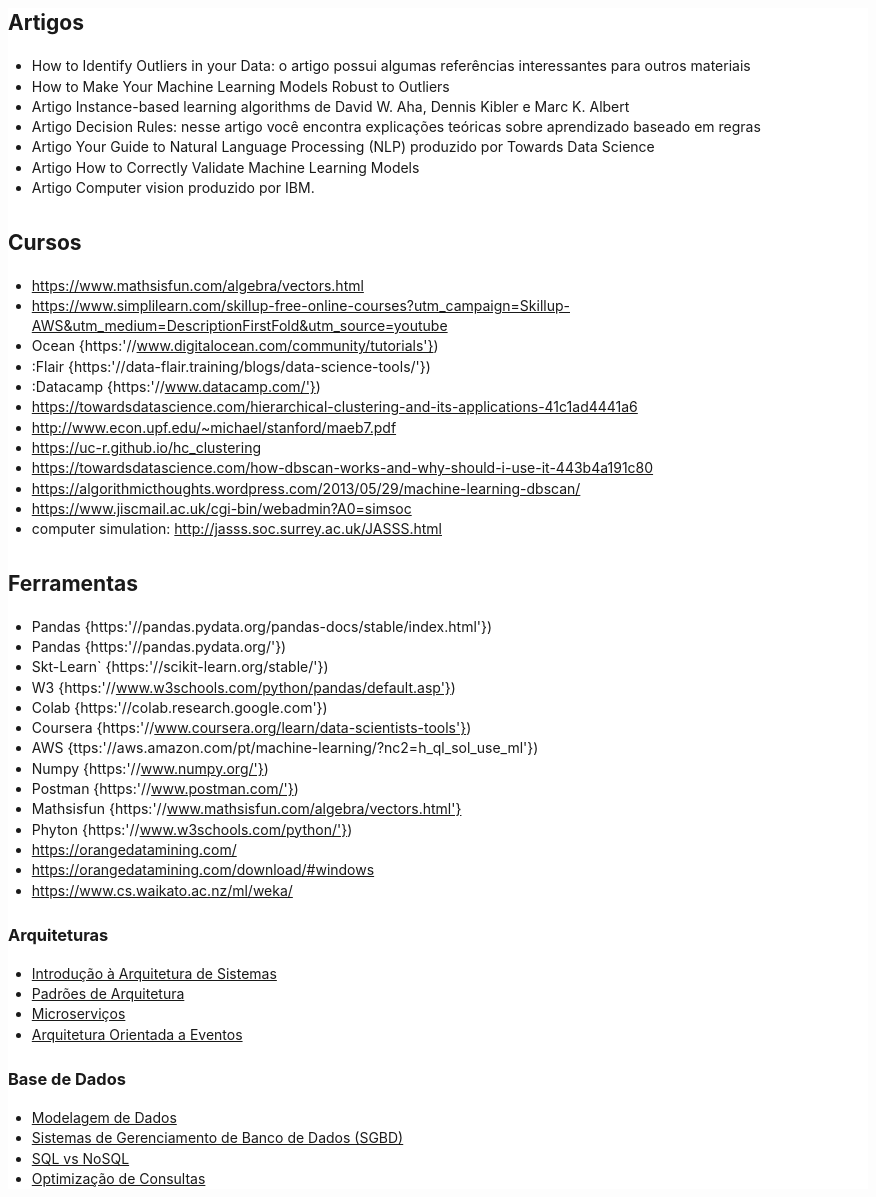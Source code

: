## Artigos
 - How to Identify Outliers in your Data: o artigo possui algumas referências interessantes para outros materiais
 - How to Make Your Machine Learning Models Robust to Outliers
 - Artigo Instance-based learning algorithms de David W. Aha, Dennis Kibler e Marc K. Albert
 - Artigo Decision Rules: nesse artigo você encontra explicações teóricas sobre aprendizado baseado em regras
 - Artigo Your Guide to Natural Language Processing (NLP) produzido por Towards Data Science
 - Artigo How to Correctly Validate Machine Learning Models
 - Artigo Computer vision produzido por IBM.

## Cursos
 - https://www.mathsisfun.com/algebra/vectors.html
 - https://www.simplilearn.com/skillup-free-online-courses?utm_campaign=Skillup-AWS&utm_medium=DescriptionFirstFold&utm_source=youtube
 - Ocean {https:'//www.digitalocean.com/community/tutorials'})
 - :Flair {https:'//data-flair.training/blogs/data-science-tools/'})
 - :Datacamp {https:'//www.datacamp.com/'})
 - https://towardsdatascience.com/hierarchical-clustering-and-its-applications-41c1ad4441a6
 - http://www.econ.upf.edu/~michael/stanford/maeb7.pdf
 - https://uc-r.github.io/hc_clustering
 - https://towardsdatascience.com/how-dbscan-works-and-why-should-i-use-it-443b4a191c80
 - https://algorithmicthoughts.wordpress.com/2013/05/29/machine-learning-dbscan/
 - https://www.jiscmail.ac.uk/cgi-bin/webadmin?A0=simsoc
 - computer simulation: http://jasss.soc.surrey.ac.uk/JASSS.html

## Ferramentas
 - Pandas {https:'//pandas.pydata.org/pandas-docs/stable/index.html'})
 - Pandas {https:'//pandas.pydata.org/'})
 - Skt-Learn` {https:'//scikit-learn.org/stable/'})
 - W3 {https:'//www.w3schools.com/python/pandas/default.asp'})
 - Colab {https:'//colab.research.google.com'})
 - Coursera {https:'//www.coursera.org/learn/data-scientists-tools'})
 - AWS {ttps:'//aws.amazon.com/pt/machine-learning/?nc2=h_ql_sol_use_ml'})
 - Numpy {https:'//www.numpy.org/'})
 - Postman {https:'//www.postman.com/'})
 - Mathsisfun {https:'//www.mathsisfun.com/algebra/vectors.html'}
 - Phyton {https:'//www.w3schools.com/python/'})
 - https://orangedatamining.com/
 - https://orangedatamining.com/download/#windows
 - https://www.cs.waikato.ac.nz/ml/weka/

### Arquiteturas
- [Introdução à Arquitetura de Sistemas](arquiteturas/introducao.md)
- [Padrões de Arquitetura](arquiteturas/padroes.md)
- [Microserviços](arquiteturas/microservicos.md)
- [Arquitetura Orientada a Eventos](arquiteturas/eventos.md)

### Base de Dados
- [Modelagem de Dados](base-de-dados/modelagem.md)
- [Sistemas de Gerenciamento de Banco de Dados (SGBD)](base-de-dados/sgbd.md)
- [SQL vs NoSQL](base-de-dados/sql-vs-nosql.md)
- [Optimização de Consultas](base-de-dados/optimizacao.md)
